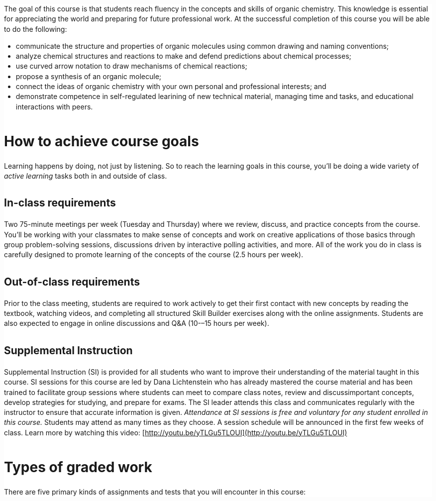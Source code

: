 The goal of this course is that students reach fluency in the concepts and skills of organic chemistry. This knowledge is essential for appreciating the world and preparing for future professional work. At the successful completion of this course you will be able to do the following:

- communicate the structure and properties of organic molecules using common drawing and naming conventions;
- analyze chemical structures and reactions to make and defend predictions about chemical processes;
- use curved arrow notation to draw mechanisms of chemical reactions;
- propose a synthesis of an organic molecule;
- connect the ideas of organic chemistry with your own personal and professional interests; and
- demonstrate competence in self-regulated learining of new technical material, managing time and tasks, and educational interactions with peers.

# How to achieve course goals

Learning happens by doing, not just by listening. So to reach the learning goals in this course, you’ll be doing a wide variety of *active learning* tasks both in and outside of class.

## In-class requirements

Two 75-minute meetings per week (Tuesday and Thursday) where we review, discuss, and practice concepts from the course. You’ll be working with your classmates to make sense of concepts and work on creative applications of those basics through group problem-solving sessions, discussions driven by interactive polling activities, and more. All of the work you do in class is carefully designed to promote learning of the concepts of the course (2.5 hours per week).

## Out-of-class requirements

Prior to the class meeting, students are required to work actively to get their first contact with new concepts by reading the textbook, watching videos, and completing all structured Skill Builder exercises along with the online assignments. Students are also expected to engage in online discussions and Q&A (10-–15 hours per week).

## Supplemental Instruction

Supplemental Instruction (SI) is provided for all students who want to improve their understanding of the material taught in this course. SI sessions for this course are led by Dana Lichtenstein who has already mastered the course material and has been trained to facilitate group sessions where students can meet to compare class notes, review and discussimportant concepts, develop strategies for studying, and prepare for exams. The SI leader attends this class and communicates regularly with the instructor to ensure that accurate information is given. *Attendance at SI sessions is free and voluntary for any student enrolled in this course.* Students may attend as many times as they choose. A session schedule will be announced in the first few weeks of class. Learn more by watching this video:  [http://youtu.be/yTLGu5TLOUI](http://youtu.be/yTLGu5TLOUI)

# Types of graded work

There are five primary kinds of assignments and tests that you will encounter in this course:
